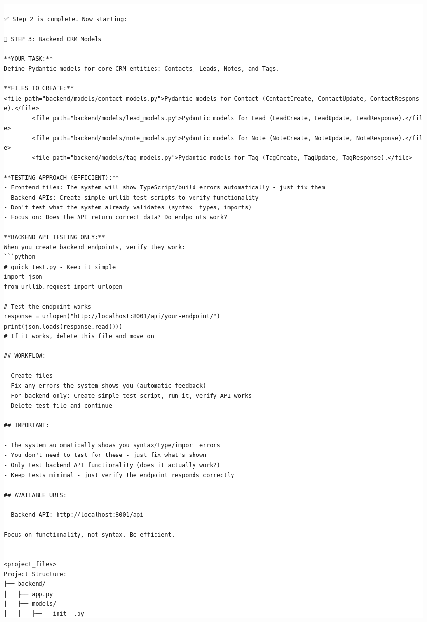 ```

✅ Step 2 is complete. Now starting:

🎯 STEP 3: Backend CRM Models

**YOUR TASK:**
Define Pydantic models for core CRM entities: Contacts, Leads, Notes, and Tags.

**FILES TO CREATE:**
<file path="backend/models/contact_models.py">Pydantic models for Contact (ContactCreate, ContactUpdate, ContactResponse).</file>
        <file path="backend/models/lead_models.py">Pydantic models for Lead (LeadCreate, LeadUpdate, LeadResponse).</file>
        <file path="backend/models/note_models.py">Pydantic models for Note (NoteCreate, NoteUpdate, NoteResponse).</file>
        <file path="backend/models/tag_models.py">Pydantic models for Tag (TagCreate, TagUpdate, TagResponse).</file>

**TESTING APPROACH (EFFICIENT):**
- Frontend files: The system will show TypeScript/build errors automatically - just fix them
- Backend APIs: Create simple urllib test scripts to verify functionality
- Don't test what the system already validates (syntax, types, imports)
- Focus on: Does the API return correct data? Do endpoints work?

**BACKEND API TESTING ONLY:**
When you create backend endpoints, verify they work:
```python
# quick_test.py - Keep it simple
import json
from urllib.request import urlopen

# Test the endpoint works
response = urlopen("http://localhost:8001/api/your-endpoint/")
print(json.loads(response.read()))
# If it works, delete this file and move on

## WORKFLOW:

- Create files
- Fix any errors the system shows you (automatic feedback)
- For backend only: Create simple test script, run it, verify API works
- Delete test file and continue

## IMPORTANT:

- The system automatically shows you syntax/type/import errors
- You don't need to test for these - just fix what's shown
- Only test backend API functionality (does it actually work?)
- Keep tests minimal - just verify the endpoint responds correctly

## AVAILABLE URLS:

- Backend API: http://localhost:8001/api

Focus on functionality, not syntax. Be efficient.


<project_files>
Project Structure:
├── backend/
│   ├── app.py
│   ├── models/
│   │   ├── __init__.py
```
